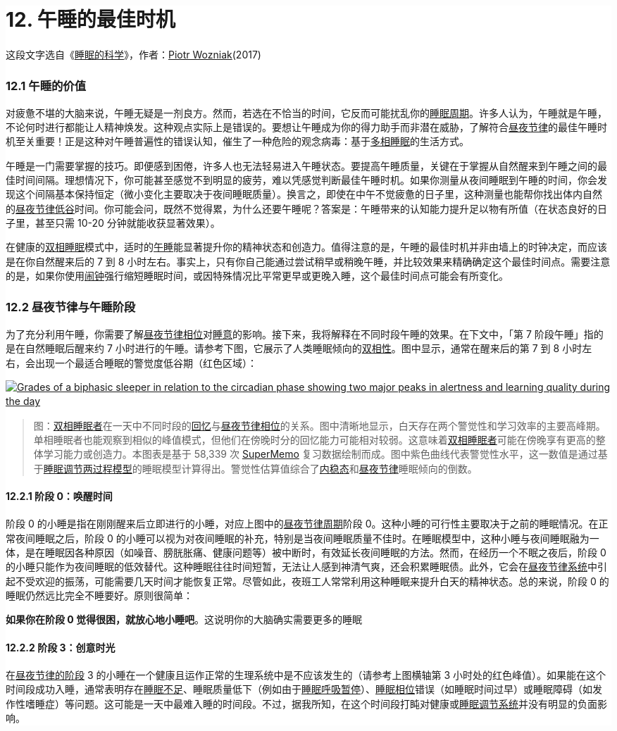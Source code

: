 # 12. 午睡的最佳时机

这段文字选自《[睡眠的科学](https://supermemo.guru/wiki/Science_of_sleep)》，作者：[Piotr Wozniak](https://supermemo.guru/wiki/Piotr_Wozniak)(2017)

### 12.1 午睡的价值

对疲惫不堪的大脑来说，午睡无疑是一剂良方。然而，若选在不恰当的时间，它反而可能扰乱你的[睡眠周期](https://supermemo.guru/wiki/Circadian_cycle)。许多人认为，午睡就是午睡，不论何时进行都能让人精神焕发。这种观点实际上是错误的。要想让午睡成为你的得力助手而非潜在威胁，了解符合[昼夜节律](https://supermemo.guru/wiki/Circadian)的最佳午睡时机至关重要！正是这种对午睡普遍性的错误认知，催生了一种危险的观念病毒：基于[多相睡眠](https://supermemo.guru/wiki/Polyphasic_sleep)的生活方式。

午睡是一门需要掌握的技巧。即便感到困倦，许多人也无法轻易进入午睡状态。要提高午睡质量，关键在于掌握从自然醒来到午睡之间的最佳时间间隔。理想情况下，你可能甚至感觉不到明显的疲劳，难以凭感觉判断最佳午睡时机。如果你测量从夜间睡眠到午睡的时间，你会发现这个间隔基本保持恒定（微小变化主要取决于夜间睡眠质量）。换言之，即使在中午不觉疲惫的日子里，这种测量也能帮你找出体内自然的[昼夜节律低谷](https://supermemo.guru/wiki/Circadian_dip)时间。你可能会问，既然不觉得累，为什么还要午睡呢？答案是：午睡带来的认知能力提升足以物有所值（在状态良好的日子里，甚至只需 10-20 分钟就能收获显著效果）。

在健康的[双相睡眠](https://supermemo.guru/wiki/Biphasic_sleep)模式中，适时的[午睡](https://supermemo.guru/wiki/Siesta)能显著提升你的精神状态和创造力。值得注意的是，午睡的最佳时机并非由墙上的时钟决定，而应该是在你自然醒来后的 7 到 8 小时左右。事实上，只有你自己能通过尝试稍早或稍晚午睡，并比较效果来精确确定这个最佳时间点。需要注意的是，如果你使用[闹钟](https://supermemo.guru/wiki/Alarm_clock)强行缩短睡眠时间，或因特殊情况比平常更早或更晚入睡，这个最佳时间点可能会有所变化。

### 12.2 昼夜节律与午睡阶段

为了充分利用午睡，你需要了解[昼夜节律相位](https://supermemo.guru/wiki/Circadian_phase)对[睡意](https://supermemo.guru/wiki/Circadian)的影响。接下来，我将解释在不同时段午睡的效果。在下文中，「第 7 阶段午睡」指的是在自然睡眠后醒来约 7 小时进行的午睡。请参考下图，它展示了人类睡眠倾向的[双相性](https://supermemo.guru/wiki/Biphasic_life)。图中显示，通常在醒来后的第 7 到 8 小时左右，会出现一个最适合睡眠的警觉度低谷期（红色区域）：

[![Grades of a biphasic sleeper in relation to the circadian phase showing two major peaks in alertness and learning quality during the day](https://supermemo.guru/images/thumb/e/eb/Biphasic_changes_in_memory_recall.jpg/600px-Biphasic_changes_in_memory_recall.jpg)](https://supermemo.guru/wiki/File:Biphasic_changes_in_memory_recall.jpg)

> 图：[双相睡眠者](https://supermemo.guru/wiki/Biphasic_sleep)在一天中不同时段的[回忆](https://supermemo.guru/wiki/Circadian_phase)与[昼夜节律相位](https://supermemo.guru/wiki/Circadian_phase)的关系。图中清晰地显示，白天存在两个警觉性和学习效率的主要高峰期。单相睡眠者也能观察到相似的峰值模式，但他们在傍晚时分的回忆能力可能相对较弱。这意味着[双相睡眠者](https://supermemo.guru/wiki/Biphasic_sleep)可能在傍晚享有更高的整体学习能力或创造力。本图表是基于 58,339 次 [SuperMemo](https://supermemo.guru/wiki/SuperMemo) 复习数据绘制而成。图中紫色曲线代表警觉性水平，这一数值是通过基于[睡眠调节两过程模型](https://supermemo.guru/wiki/Two-process_model_of_sleep_regulation)的睡眠模型计算得出。警觉性估算值综合了[内稳态](https://supermemo.guru/wiki/Homeostatic)和[昼夜节律](https://supermemo.guru/wiki/Circadian)睡眠倾向的倒数。

#### 12.2.1 阶段 0：唤醒时间

阶段 0  的小睡是指在刚刚醒来后立即进行的小睡，对应上图中的[昼夜节律周期](https://supermemo.guru/wiki/Circadian_phase)阶段 0。这种小睡的可行性主要取决于之前的睡眠情况。在正常夜间睡眠之后，阶段 0 的小睡可以视为对夜间睡眠的补充，特别是当夜间睡眠质量不佳时。在睡眠模型中，这种小睡与夜间睡眠融为一体，是在睡眠因各种原因（如噪音、膀胱胀痛、健康问题等）被中断时，有效延长夜间睡眠的方法。然而，在经历一个不眠之夜后，阶段 0 的小睡只能作为夜间睡眠的低效替代。这种睡眠往往时间短暂，无法让人感到神清气爽，还会积累睡眠债。此外，它会在[昼夜节律系统](https://supermemo.guru/wiki/Circadian)中引起不受欢迎的振荡，可能需要几天时间才能恢复正常。尽管如此，夜班工人常常利用这种睡眠来提升白天的精神状态。总的来说，阶段 0 的睡眠仍然远比完全不睡要好。原则很简单：

**如果你在阶段 0 觉得很困，就放心地小睡吧**。这说明你的大脑确实需要更多的睡眠

#### 12.2.2 阶段 3：创意时光

在[昼夜节律的阶段](https://supermemo.guru/wiki/Circadian_phase) 3 的小睡在一个健康且运作正常的生理系统中是不应该发生的（请参考上图横轴第 3 小时处的红色峰值）。如果能在这个时间段成功入睡，通常表明存在[睡眠不足](https://supermemo.guru/wiki/Sleep_deprivation)、睡眠质量低下（例如由于[睡眠呼吸暂停](https://supermemo.guru/wiki/Sleep_apnea)）、[睡眠相位](https://supermemo.guru/wiki/Sleep_phase)错误（如睡眠时间过早）或睡眠障碍（如发作性嗜睡症）等问题。这可能是一天中最难入睡的时间段。不过，据我所知，在这个时间段打盹对健康或[睡眠调节系统](https://supermemo.guru/wiki/Sleep_control_system)并没有明显的负面影响。
